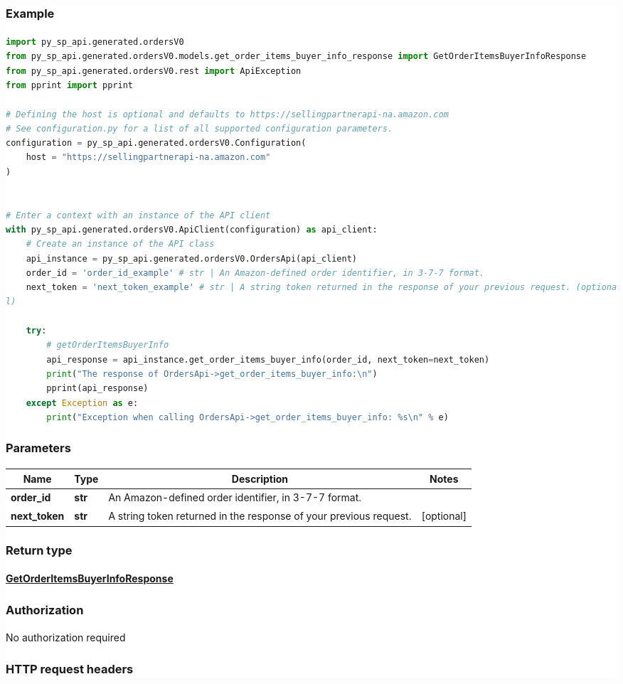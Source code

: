 ### Example


```python
import py_sp_api.generated.ordersV0
from py_sp_api.generated.ordersV0.models.get_order_items_buyer_info_response import GetOrderItemsBuyerInfoResponse
from py_sp_api.generated.ordersV0.rest import ApiException
from pprint import pprint

# Defining the host is optional and defaults to https://sellingpartnerapi-na.amazon.com
# See configuration.py for a list of all supported configuration parameters.
configuration = py_sp_api.generated.ordersV0.Configuration(
    host = "https://sellingpartnerapi-na.amazon.com"
)


# Enter a context with an instance of the API client
with py_sp_api.generated.ordersV0.ApiClient(configuration) as api_client:
    # Create an instance of the API class
    api_instance = py_sp_api.generated.ordersV0.OrdersApi(api_client)
    order_id = 'order_id_example' # str | An Amazon-defined order identifier, in 3-7-7 format.
    next_token = 'next_token_example' # str | A string token returned in the response of your previous request. (optional)

    try:
        # getOrderItemsBuyerInfo
        api_response = api_instance.get_order_items_buyer_info(order_id, next_token=next_token)
        print("The response of OrdersApi->get_order_items_buyer_info:\n")
        pprint(api_response)
    except Exception as e:
        print("Exception when calling OrdersApi->get_order_items_buyer_info: %s\n" % e)
```



### Parameters


Name | Type | Description  | Notes
------------- | ------------- | ------------- | -------------
 **order_id** | **str**| An Amazon-defined order identifier, in 3-7-7 format. | 
 **next_token** | **str**| A string token returned in the response of your previous request. | [optional] 

### Return type

[**GetOrderItemsBuyerInfoResponse**](GetOrderItemsBuyerInfoResponse.md)

### Authorization

No authorization required

### HTTP request headers
